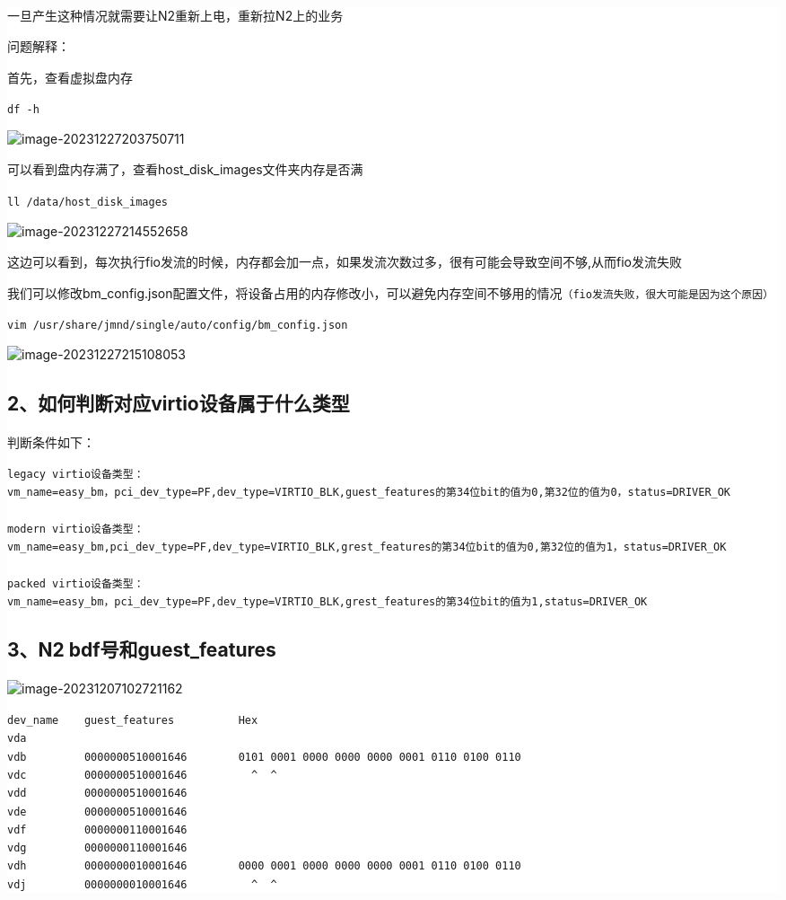 一旦产生这种情况就需要让N2重新上电，重新拉N2上的业务

问题解释：



首先，查看虚拟盘内存

```
df -h
```

![image-20231227203750711](http://wenxuanqiu.oss-cn-nanjing.aliyuncs.com/img/20231227203751.png)

可以看到盘内存满了，查看host_disk_images文件夹内存是否满

```
ll /data/host_disk_images
```

![image-20231227214552658](http://wenxuanqiu.oss-cn-nanjing.aliyuncs.com/img/20231227214553.png)

这边可以看到，每次执行fio发流的时候，内存都会加一点，如果发流次数过多，很有可能会导致空间不够,从而fio发流失败

我们可以修改bm_config.json配置文件，将设备占用的内存修改小，可以避免内存空间不够用的情况`（fio发流失败，很大可能是因为这个原因）`

```
vim /usr/share/jmnd/single/auto/config/bm_config.json
```

![image-20231227215108053](http://wenxuanqiu.oss-cn-nanjing.aliyuncs.com/img/20231227215109.png)



## 2、如何判断对应virtio设备属于什么类型

判断条件如下：

```
legacy virtio设备类型：
vm_name=easy_bm，pci_dev_type=PF,dev_type=VIRTIO_BLK,guest_features的第34位bit的值为0,第32位的值为0，status=DRIVER_OK

modern virtio设备类型：
vm_name=easy_bm,pci_dev_type=PF,dev_type=VIRTIO_BLK,grest_features的第34位bit的值为0,第32位的值为1，status=DRIVER_OK

packed virtio设备类型：
vm_name=easy_bm，pci_dev_type=PF,dev_type=VIRTIO_BLK,grest_features的第34位bit的值为1,status=DRIVER_OK
```



## 3、N2 bdf号和guest_features

![image-20231207102721162](http://wenxuanqiu.oss-cn-nanjing.aliyuncs.com/img/20231207102722.png)

```
dev_name	guest_features			Hex
vda			
vdb			0000000510001646		0101 0001 0000 0000 0000 0001 0110 0100 0110
vdc			0000000510001646	      ^  ^
vdd			0000000510001646
vde			0000000510001646
vdf			0000000110001646
vdg			0000000110001646
vdh			0000000010001646		0000 0001 0000 0000 0000 0001 0110 0100 0110
vdj			0000000010001646		  ^  ^
```
